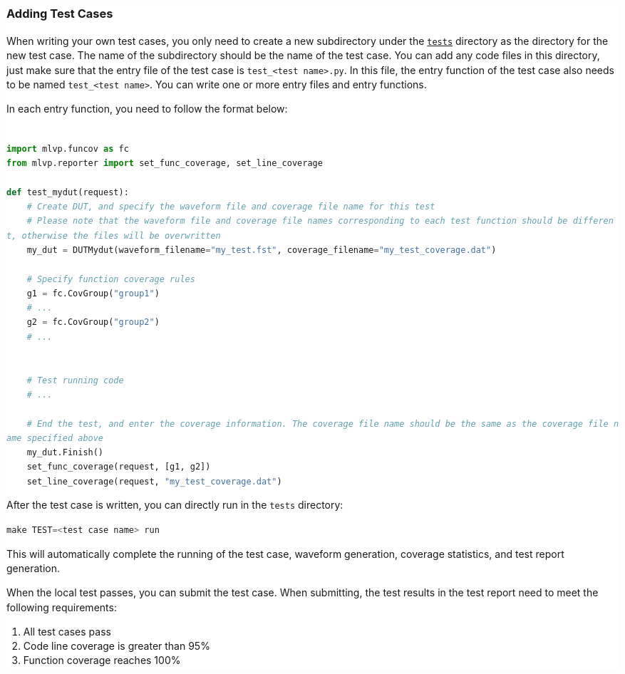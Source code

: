 ### Adding Test Cases

When writing your own test cases, you only need to create a new subdirectory under the [`tests`](command:_github.copilot.openRelativePath?%5B%7B%22scheme%22%3A%22file%22%2C%22authority%22%3A%22%22%2C%22path%22%3A%22%2Fhome%2Fyaozhicheng%2Fworkspace%2Fenv-xs-ov-00-bpu%2Ftests%22%2C%22query%22%3A%22%22%2C%22fragment%22%3A%22%22%7D%5D "/home/yaozhicheng/workspace/env-xs-ov-00-bpu/tests") directory as the directory for the new test case. The name of the subdirectory should be the name of the test case. You can add any code files in this directory, just make sure that the entry file of the test case is `test_<test name>.py`. In this file, the entry function of the test case also needs to be named `test_<test name>`. You can write one or more entry files and entry functions.

In each entry function, you need to follow the format below:

```python

import mlvp.funcov as fc
from mlvp.reporter import set_func_coverage, set_line_coverage

def test_mydut(request):
    # Create DUT, and specify the waveform file and coverage file name for this test
    # Please note that the waveform file and coverage file names corresponding to each test function should be different, otherwise the files will be overwritten
    my_dut = DUTMydut(waveform_filename="my_test.fst", coverage_filename="my_test_coverage.dat")

    # Specify function coverage rules
    g1 = fc.CovGroup("group1")
    # ...
    g2 = fc.CovGroup("group2")
    # ...


    # Test running code
    # ...

    # End the test, and enter the coverage information. The coverage file name should be the same as the coverage file name specified above
    my_dut.Finish()
    set_func_coverage(request, [g1, g2])
    set_line_coverage(request, "my_test_coverage.dat")
```

After the test case is written, you can directly run in the `tests` directory:

```python
make TEST=<test case name> run
```

This will automatically complete the running of the test case, waveform generation, coverage statistics, and test report generation.

When the local test passes, you can submit the test case. When submitting, the test results in the test report need to meet the following requirements:

1. All test cases pass
2. Code line coverage is greater than 95%
3. Function coverage reaches 100%
